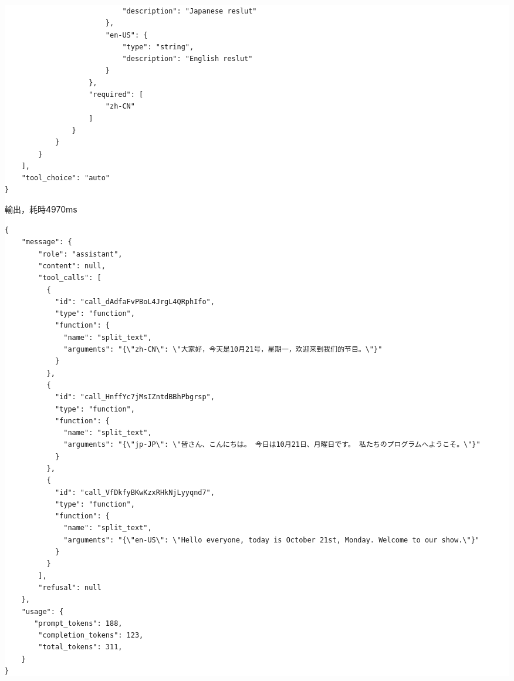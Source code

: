 ```
                            "description": "Japanese reslut"
                        },
                        "en-US": {
                            "type": "string",
                            "description": "English reslut"
                        }
                    },
                    "required": [
                        "zh-CN"
                    ]
                }
            }
        }
    ],
    "tool_choice": "auto"
}
```

輸出，耗時4970ms
```
{
    "message": {
        "role": "assistant",
        "content": null,
        "tool_calls": [
          {
            "id": "call_dAdfaFvPBoL4JrgL4QRphIfo",
            "type": "function",
            "function": {
              "name": "split_text",
              "arguments": "{\"zh-CN\": \"大家好，今天是10月21号，星期一，欢迎来到我们的节目。\"}"
            }
          },
          {
            "id": "call_HnffYc7jMsIZntdBBhPbgrsp",
            "type": "function",
            "function": {
              "name": "split_text",
              "arguments": "{\"jp-JP\": \"皆さん、こんにちは。 今日は10月21日、月曜日です。 私たちのプログラムへようこそ。\"}"
            }
          },
          {
            "id": "call_VfDkfyBKwKzxRHkNjLyyqnd7",
            "type": "function",
            "function": {
              "name": "split_text",
              "arguments": "{\"en-US\": \"Hello everyone, today is October 21st, Monday. Welcome to our show.\"}"
            }
          }
        ],
        "refusal": null
    },
    "usage": {
       "prompt_tokens": 188,
        "completion_tokens": 123,
        "total_tokens": 311,
    }
}
```
